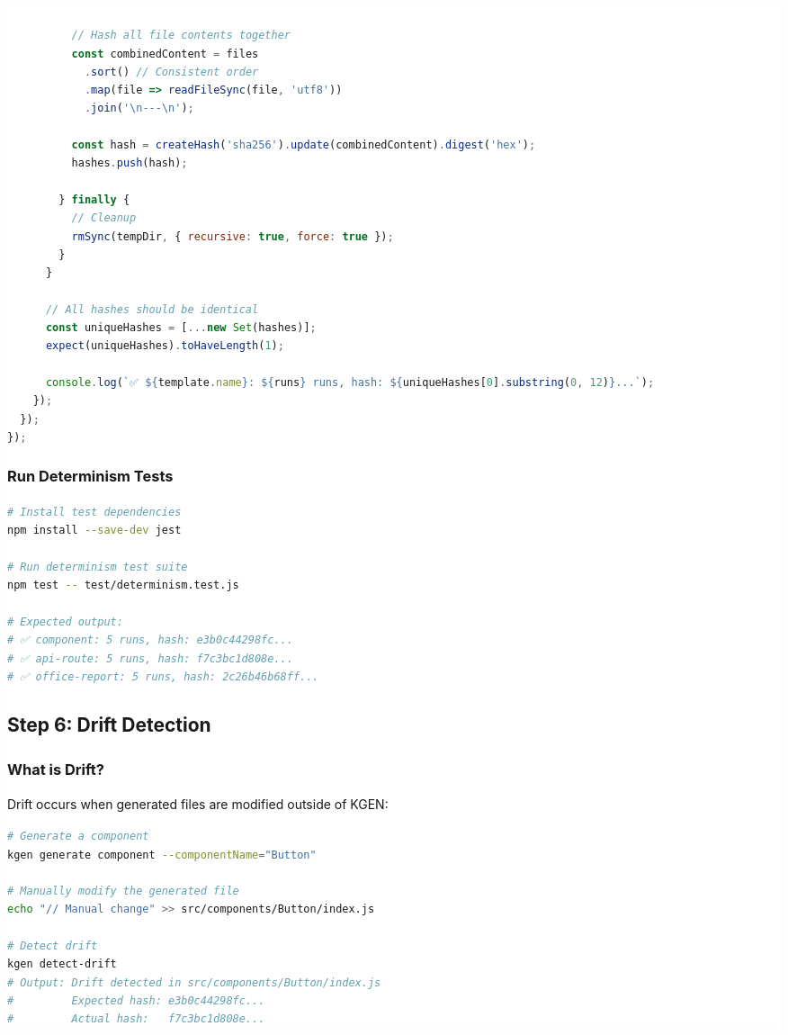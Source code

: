 ```javascript
          
          // Hash all file contents together
          const combinedContent = files
            .sort() // Consistent order
            .map(file => readFileSync(file, 'utf8'))
            .join('\n---\n');
            
          const hash = createHash('sha256').update(combinedContent).digest('hex');
          hashes.push(hash);
          
        } finally {
          // Cleanup
          rmSync(tempDir, { recursive: true, force: true });
        }
      }
      
      // All hashes should be identical
      const uniqueHashes = [...new Set(hashes)];
      expect(uniqueHashes).toHaveLength(1);
      
      console.log(`✅ ${template.name}: ${runs} runs, hash: ${uniqueHashes[0].substring(0, 12)}...`);
    });
  });
});
```

### Run Determinism Tests

```bash
# Install test dependencies
npm install --save-dev jest

# Run determinism test suite
npm test -- test/determinism.test.js

# Expected output:
# ✅ component: 5 runs, hash: e3b0c44298fc...
# ✅ api-route: 5 runs, hash: f7c3bc1d808e...
# ✅ office-report: 5 runs, hash: 2c26b46b68ff...
```

## Step 6: Drift Detection

### What is Drift?

Drift occurs when generated files are modified outside of KGEN:

```bash
# Generate a component
kgen generate component --componentName="Button"

# Manually modify the generated file
echo "// Manual change" >> src/components/Button/index.js

# Detect drift
kgen detect-drift
# Output: Drift detected in src/components/Button/index.js
#         Expected hash: e3b0c44298fc...
#         Actual hash:   f7c3bc1d808e...
```
